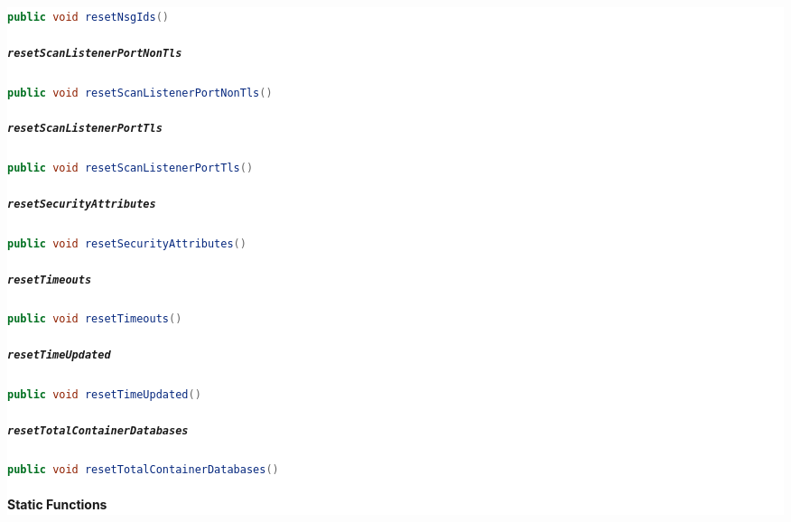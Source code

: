 ```java
public void resetNsgIds()
```

##### `resetScanListenerPortNonTls` <a name="resetScanListenerPortNonTls" id="rhizo-co-terraform-provider-oci.databaseCloudAutonomousVmCluster.DatabaseCloudAutonomousVmCluster.resetScanListenerPortNonTls"></a>

```java
public void resetScanListenerPortNonTls()
```

##### `resetScanListenerPortTls` <a name="resetScanListenerPortTls" id="rhizo-co-terraform-provider-oci.databaseCloudAutonomousVmCluster.DatabaseCloudAutonomousVmCluster.resetScanListenerPortTls"></a>

```java
public void resetScanListenerPortTls()
```

##### `resetSecurityAttributes` <a name="resetSecurityAttributes" id="rhizo-co-terraform-provider-oci.databaseCloudAutonomousVmCluster.DatabaseCloudAutonomousVmCluster.resetSecurityAttributes"></a>

```java
public void resetSecurityAttributes()
```

##### `resetTimeouts` <a name="resetTimeouts" id="rhizo-co-terraform-provider-oci.databaseCloudAutonomousVmCluster.DatabaseCloudAutonomousVmCluster.resetTimeouts"></a>

```java
public void resetTimeouts()
```

##### `resetTimeUpdated` <a name="resetTimeUpdated" id="rhizo-co-terraform-provider-oci.databaseCloudAutonomousVmCluster.DatabaseCloudAutonomousVmCluster.resetTimeUpdated"></a>

```java
public void resetTimeUpdated()
```

##### `resetTotalContainerDatabases` <a name="resetTotalContainerDatabases" id="rhizo-co-terraform-provider-oci.databaseCloudAutonomousVmCluster.DatabaseCloudAutonomousVmCluster.resetTotalContainerDatabases"></a>

```java
public void resetTotalContainerDatabases()
```

#### Static Functions <a name="Static Functions" id="Static Functions"></a>
